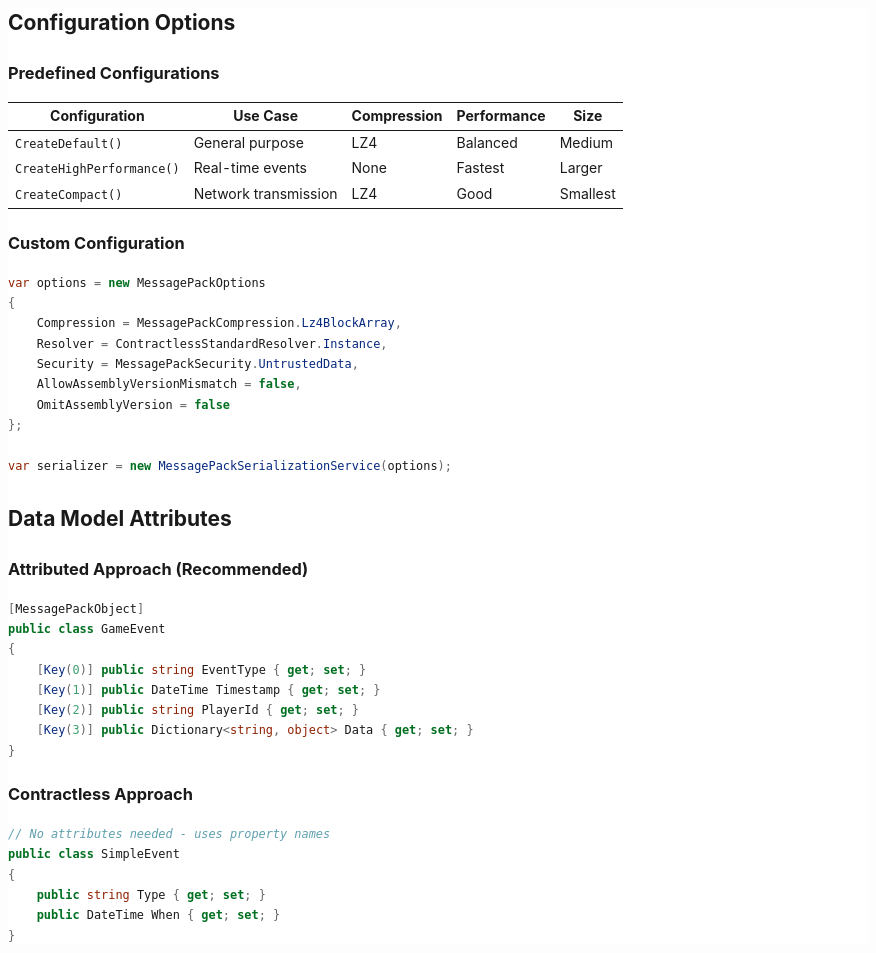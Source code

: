 ## Configuration Options

### Predefined Configurations

| Configuration | Use Case | Compression | Performance | Size |
|---------------|----------|-------------|-------------|------|
| `CreateDefault()` | General purpose | LZ4 | Balanced | Medium |
| `CreateHighPerformance()` | Real-time events | None | Fastest | Larger |
| `CreateCompact()` | Network transmission | LZ4 | Good | Smallest |

### Custom Configuration

```csharp
var options = new MessagePackOptions
{
    Compression = MessagePackCompression.Lz4BlockArray,
    Resolver = ContractlessStandardResolver.Instance,
    Security = MessagePackSecurity.UntrustedData,
    AllowAssemblyVersionMismatch = false,
    OmitAssemblyVersion = false
};

var serializer = new MessagePackSerializationService(options);
```

## Data Model Attributes

### Attributed Approach (Recommended)

```csharp
[MessagePackObject]
public class GameEvent
{
    [Key(0)] public string EventType { get; set; }
    [Key(1)] public DateTime Timestamp { get; set; }
    [Key(2)] public string PlayerId { get; set; }
    [Key(3)] public Dictionary<string, object> Data { get; set; }
}
```

### Contractless Approach

```csharp
// No attributes needed - uses property names
public class SimpleEvent
{
    public string Type { get; set; }
    public DateTime When { get; set; }
}
```
